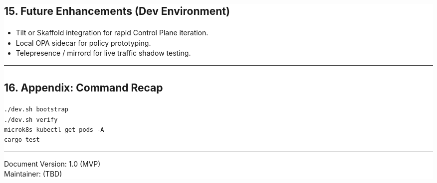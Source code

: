 ## 15. Future Enhancements (Dev Environment)
* Tilt or Skaffold integration for rapid Control Plane iteration.
* Local OPA sidecar for policy prototyping.
* Telepresence / mirrord for live traffic shadow testing.

---
## 16. Appendix: Command Recap
```
./dev.sh bootstrap
./dev.sh verify
microk8s kubectl get pods -A
cargo test
```

---
Document Version: 1.0 (MVP)  
Maintainer: (TBD)
